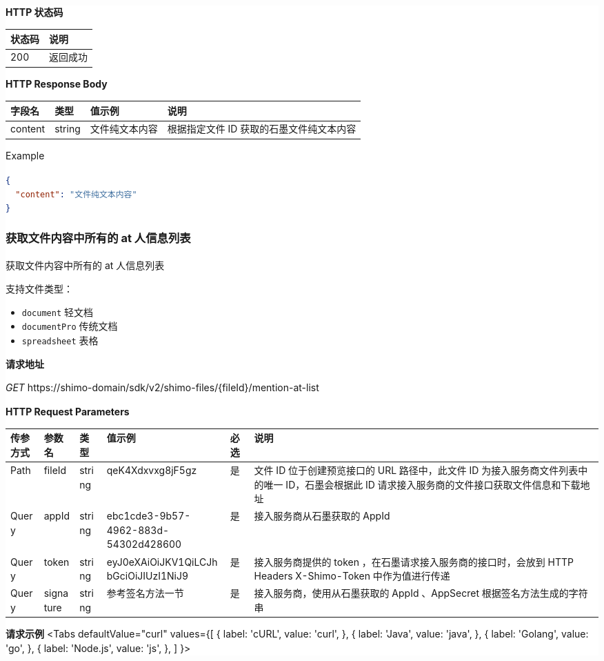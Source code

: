 </TabItem>
</Tabs>

**HTTP 状态码**

| 状态码 | 说明     |
| :----- | :------- |
| 200    | 返回成功 |

**HTTP Response Body**

| 字段名  | 类型   | 值示例         | 说明                                     |
| :------ | :----- | :------------- | :--------------------------------------- |
| content | string | 文件纯文本内容 | 根据指定文件 ID 获取的石墨文件纯文本内容 |

Example

```json
{
  "content": "文件纯文本内容"
}
```

### 获取文件内容中所有的 at 人信息列表

获取文件内容中所有的 at 人信息列表

支持文件类型：

- `document` 轻文档
- `documentPro` 传统文档
- `spreadsheet` 表格

**请求地址**

_GET_ https://shimo-domain/sdk/v2/shimo-files/{fileId}/mention-at-list

**HTTP Request Parameters**

| 传参方式 | 参数名    | 类型   | 值示例                               | 必选 | 说明                                                                                                                                             |
| :------- | :-------- | :----- | :----------------------------------- | :--- | :----------------------------------------------------------------------------------------------------------------------------------------------- |
| Path     | fileId    | string | qeK4Xdxvxg8jF5gz                     | 是   | 文件 ID 位于创建预览接口的 URL 路径中，此文件 ID 为接入服务商文件列表中的唯一 ID，石墨会根据此 ID 请求接入服务商的文件接口获取文件信息和下载地址 |
| Query    | appId     | string | ebc1cde3-9b57-4962-883d-54302d428600 | 是   | 接入服务商从石墨获取的 AppId                                                                                                                     |
| Query    | token     | string | eyJ0eXAiOiJKV1QiLCJhbGciOiJIUzI1NiJ9 | 是   | 接入服务商提供的 token ，在石墨请求接入服务商的接口时，会放到 HTTP Headers X-Shimo-Token 中作为值进行传递                                        |
| Query    | signature | string | 参考签名方法一节                     | 是   | 接入服务商，使用从石墨获取的 AppId 、AppSecret 根据签名方法生成的字符串                                                                          |

**请求示例**
<Tabs
defaultValue="curl"
values={[
{ label: 'cURL', value: 'curl', },
{ label: 'Java', value: 'java', },
{ label: 'Golang', value: 'go', },
{ label: 'Node.js', value: 'js', },
]
}>
<TabItem value="curl">
